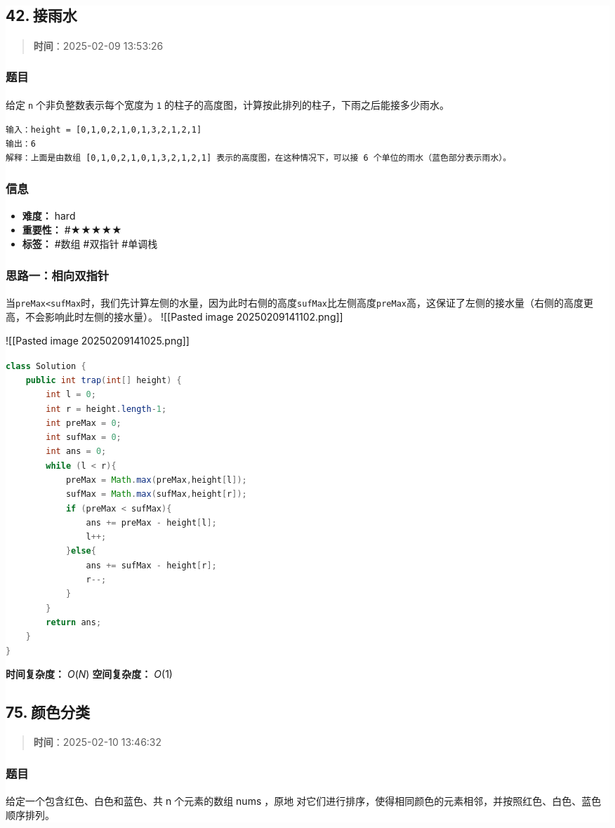 ## 42. 接雨水
>**时间**：2025-02-09 13:53:26
### 题目
给定 `n` 个非负整数表示每个宽度为 `1` 的柱子的高度图，计算按此排列的柱子，下雨之后能接多少雨水。

	输入：height = [0,1,0,2,1,0,1,3,2,1,2,1]
	输出：6
	解释：上面是由数组 [0,1,0,2,1,0,1,3,2,1,2,1] 表示的高度图，在这种情况下，可以接 6 个单位的雨水（蓝色部分表示雨水）。 
### 信息
- **难度：** hard
- **重要性：** #★★★★★ 
- **标签：** #数组 #双指针 #单调栈 
### 思路一：相向双指针
当`preMax<sufMax`时，我们先计算左侧的水量，因为此时右侧的高度`sufMax`比左侧高度`preMax`高，这保证了左侧的接水量（右侧的高度更高，不会影响此时左侧的接水量）。
![[Pasted image 20250209141102.png]]


![[Pasted image 20250209141025.png]]

```java
class Solution {
    public int trap(int[] height) {
        int l = 0;
        int r = height.length-1;
        int preMax = 0;
        int sufMax = 0;
        int ans = 0;
        while (l < r){
            preMax = Math.max(preMax,height[l]);
            sufMax = Math.max(sufMax,height[r]);
            if (preMax < sufMax){
                ans += preMax - height[l];
                l++;
            }else{
                ans += sufMax - height[r];
                r--;
            }
        }
        return ans;
    }
}
```
**时间复杂度：** $O(N)$
**空间复杂度：** $O(1)$

## 75. 颜色分类
>**时间**：2025-02-10 13:46:32
### 题目
给定一个包含红色、白色和蓝色、共 n 个元素的数组 nums ，原地 对它们进行排序，使得相同颜色的元素相邻，并按照红色、白色、蓝色顺序排列。
